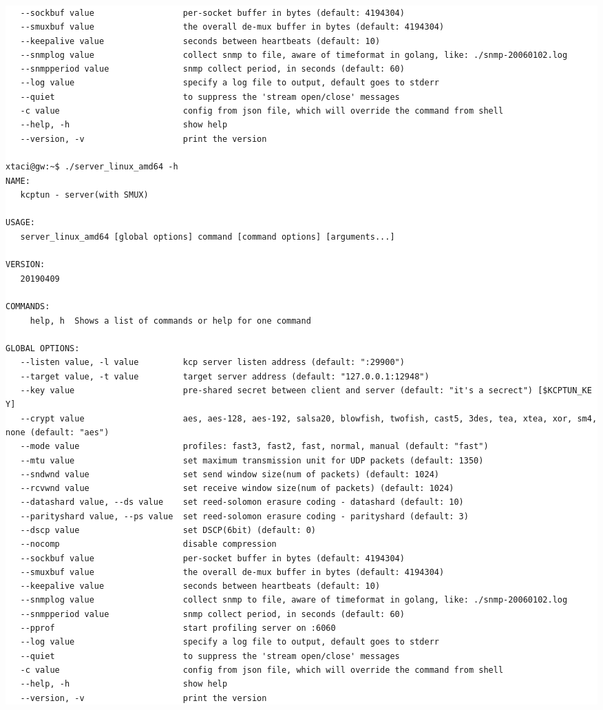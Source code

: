 ```
   --sockbuf value                  per-socket buffer in bytes (default: 4194304)
   --smuxbuf value                  the overall de-mux buffer in bytes (default: 4194304)
   --keepalive value                seconds between heartbeats (default: 10)
   --snmplog value                  collect snmp to file, aware of timeformat in golang, like: ./snmp-20060102.log
   --snmpperiod value               snmp collect period, in seconds (default: 60)
   --log value                      specify a log file to output, default goes to stderr
   --quiet                          to suppress the 'stream open/close' messages
   -c value                         config from json file, which will override the command from shell
   --help, -h                       show help
   --version, -v                    print the version
   
xtaci@gw:~$ ./server_linux_amd64 -h
NAME:
   kcptun - server(with SMUX)

USAGE:
   server_linux_amd64 [global options] command [command options] [arguments...]

VERSION:
   20190409

COMMANDS:
     help, h  Shows a list of commands or help for one command

GLOBAL OPTIONS:
   --listen value, -l value         kcp server listen address (default: ":29900")
   --target value, -t value         target server address (default: "127.0.0.1:12948")
   --key value                      pre-shared secret between client and server (default: "it's a secrect") [$KCPTUN_KEY]
   --crypt value                    aes, aes-128, aes-192, salsa20, blowfish, twofish, cast5, 3des, tea, xtea, xor, sm4, none (default: "aes")
   --mode value                     profiles: fast3, fast2, fast, normal, manual (default: "fast")
   --mtu value                      set maximum transmission unit for UDP packets (default: 1350)
   --sndwnd value                   set send window size(num of packets) (default: 1024)
   --rcvwnd value                   set receive window size(num of packets) (default: 1024)
   --datashard value, --ds value    set reed-solomon erasure coding - datashard (default: 10)
   --parityshard value, --ps value  set reed-solomon erasure coding - parityshard (default: 3)
   --dscp value                     set DSCP(6bit) (default: 0)
   --nocomp                         disable compression
   --sockbuf value                  per-socket buffer in bytes (default: 4194304)
   --smuxbuf value                  the overall de-mux buffer in bytes (default: 4194304)
   --keepalive value                seconds between heartbeats (default: 10)
   --snmplog value                  collect snmp to file, aware of timeformat in golang, like: ./snmp-20060102.log
   --snmpperiod value               snmp collect period, in seconds (default: 60)
   --pprof                          start profiling server on :6060
   --log value                      specify a log file to output, default goes to stderr
   --quiet                          to suppress the 'stream open/close' messages
   -c value                         config from json file, which will override the command from shell
   --help, -h                       show help
   --version, -v                    print the version
```


[1]: https://images.microbadger.com/badges/image/xtaci/kcptun.svg
[2]: https://microbadger.com/images/xtaci/kcptun
[3]: https://travis-ci.org/xtaci/kcptun.svg?branch=master
[4]: https://travis-ci.org/xtaci/kcptun
[5]: https://goreportcard.com/badge/github.com/xtaci/kcptun
[6]: https://goreportcard.com/report/github.com/xtaci/kcptun
[7]: https://img.shields.io/badge/license-MIT-blue.svg
[8]: https://raw.githubusercontent.com/xtaci/kcptun/master/LICENSE.md
[11]: https://img.shields.io/badge/license-MIT-blue.svg
[12]: LICENSE.md
[13]: https://img.shields.io/github/release/xtaci/kcptun.svg
[14]: https://github.com/xtaci/kcptun/releases/latest
[15]: https://img.shields.io/github/downloads/xtaci/kcptun/total.svg?maxAge=1800
[16]: https://github.com/xtaci/kcptun/releases
[17]: https://img.shields.io/badge/KCP-Powered-blue.svg
[18]: https://github.com/skywind3000/kcp